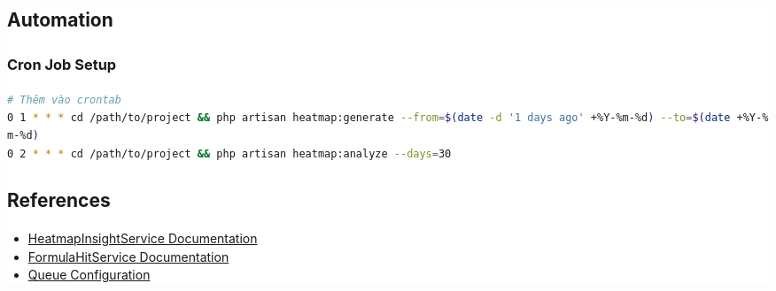 ## Automation

### Cron Job Setup
```bash
# Thêm vào crontab
0 1 * * * cd /path/to/project && php artisan heatmap:generate --from=$(date -d '1 days ago' +%Y-%m-%d) --to=$(date +%Y-%m-%d)
0 2 * * * cd /path/to/project && php artisan heatmap:analyze --days=30
```

## References
- [HeatmapInsightService Documentation](../../services/HeatmapInsightService.md)
- [FormulaHitService Documentation](../../services/FormulaHitService.md)
- [Queue Configuration](../development/queue-setup.md) 

